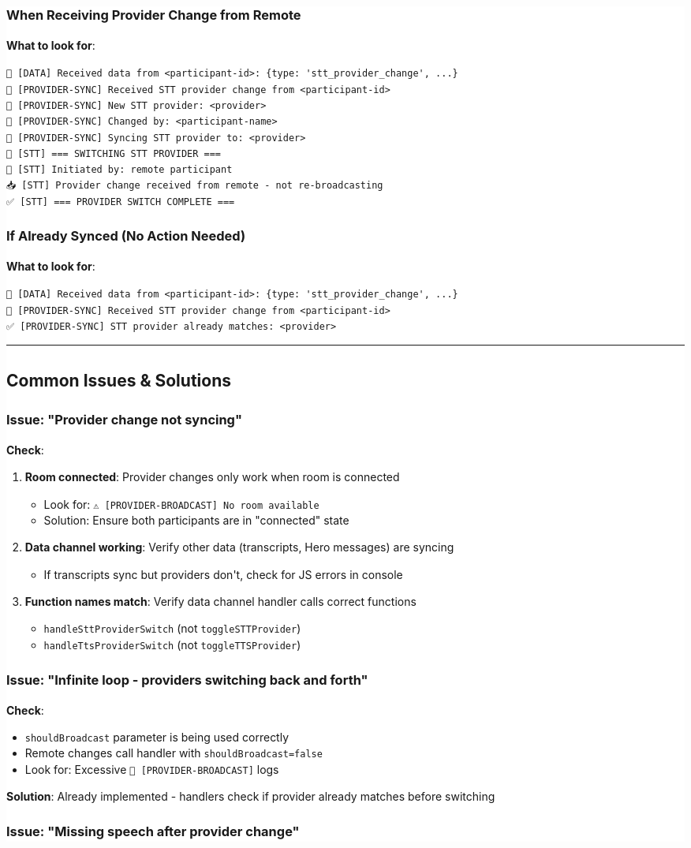 ### When Receiving Provider Change from Remote

**What to look for**:
```
📨 [DATA] Received data from <participant-id>: {type: 'stt_provider_change', ...}
🔄 [PROVIDER-SYNC] Received STT provider change from <participant-id>
🔄 [PROVIDER-SYNC] New STT provider: <provider>
🔄 [PROVIDER-SYNC] Changed by: <participant-name>
📡 [PROVIDER-SYNC] Syncing STT provider to: <provider>
🔄 [STT] === SWITCHING STT PROVIDER ===
🔄 [STT] Initiated by: remote participant
📥 [STT] Provider change received from remote - not re-broadcasting
✅ [STT] === PROVIDER SWITCH COMPLETE ===
```

### If Already Synced (No Action Needed)

**What to look for**:
```
📨 [DATA] Received data from <participant-id>: {type: 'stt_provider_change', ...}
🔄 [PROVIDER-SYNC] Received STT provider change from <participant-id>
✅ [PROVIDER-SYNC] STT provider already matches: <provider>
```

---

## Common Issues & Solutions

### Issue: "Provider change not syncing"

**Check**:
1. **Room connected**: Provider changes only work when room is connected
   - Look for: `⚠️ [PROVIDER-BROADCAST] No room available`
   - Solution: Ensure both participants are in "connected" state

2. **Data channel working**: Verify other data (transcripts, Hero messages) are syncing
   - If transcripts sync but providers don't, check for JS errors in console

3. **Function names match**: Verify data channel handler calls correct functions
   - `handleSttProviderSwitch` (not `toggleSTTProvider`)
   - `handleTtsProviderSwitch` (not `toggleTTSProvider`)

### Issue: "Infinite loop - providers switching back and forth"

**Check**:
- `shouldBroadcast` parameter is being used correctly
- Remote changes call handler with `shouldBroadcast=false`
- Look for: Excessive `📡 [PROVIDER-BROADCAST]` logs

**Solution**: Already implemented - handlers check if provider already matches before switching

### Issue: "Missing speech after provider change"
